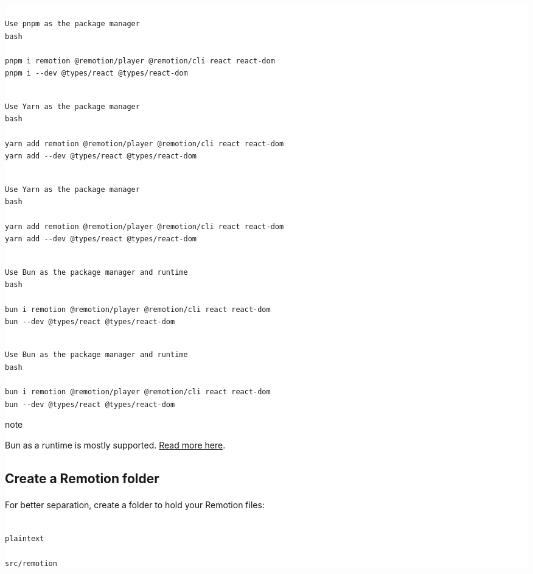```

Use pnpm as the package manager
bash

pnpm i remotion @remotion/player @remotion/cli react react-dom
pnpm i --dev @types/react @types/react-dom
```

```

Use Yarn as the package manager
bash

yarn add remotion @remotion/player @remotion/cli react react-dom
yarn add --dev @types/react @types/react-dom
```

```

Use Yarn as the package manager
bash

yarn add remotion @remotion/player @remotion/cli react react-dom
yarn add --dev @types/react @types/react-dom
```

```

Use Bun as the package manager and runtime
bash

bun i remotion @remotion/player @remotion/cli react react-dom
bun --dev @types/react @types/react-dom
```

```

Use Bun as the package manager and runtime
bash

bun i remotion @remotion/player @remotion/cli react react-dom
bun --dev @types/react @types/react-dom
```

note

Bun as a runtime is mostly supported. [Read more here](/docs/bun).

## Create a Remotion folder [​](\#create-a-remotion-folder "Direct link to Create a Remotion folder")

For better separation, create a folder to hold your Remotion files:

```

plaintext

src/remotion
```
